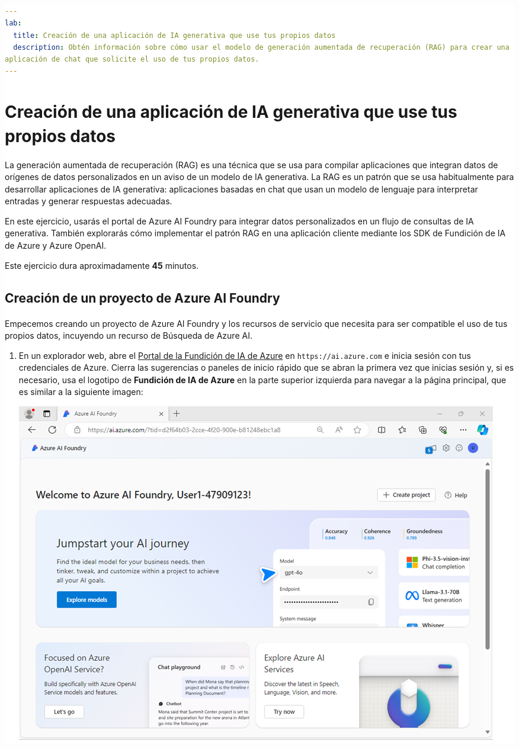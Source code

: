 ```yaml
---
lab:
  title: Creación de una aplicación de IA generativa que use tus propios datos
  description: Obtén información sobre cómo usar el modelo de generación aumentada de recuperación (RAG) para crear una aplicación de chat que solicite el uso de tus propios datos.
---
```


# Creación de una aplicación de IA generativa que use tus propios datos

La generación aumentada de recuperación (RAG) es una técnica que se usa para compilar aplicaciones que integran datos de orígenes de datos personalizados en un aviso de un modelo de IA generativa. La RAG es un patrón que se usa habitualmente para desarrollar aplicaciones de IA generativa: aplicaciones basadas en chat que usan un modelo de lenguaje para interpretar entradas y generar respuestas adecuadas.

En este ejercicio, usarás el portal de Azure AI Foundry para integrar datos personalizados en un flujo de consultas de IA generativa. También explorarás cómo implementar el patrón RAG en una aplicación cliente mediante los SDK de Fundición de IA de Azure y Azure OpenAI.

Este ejercicio dura aproximadamente **45** minutos.

## Creación de un proyecto de Azure AI Foundry

Empecemos creando un proyecto de Azure AI Foundry y los recursos de servicio que necesita para ser compatible el uso de tus propios datos, incuyendo un recurso de Búsqueda de Azure AI.

1. En un explorador web, abre el [Portal de la Fundición de IA de Azure](https://ai.azure.com) en `https://ai.azure.com` e inicia sesión con tus credenciales de Azure. Cierra las sugerencias o paneles de inicio rápido que se abran la primera vez que inicias sesión y, si es necesario, usa el logotipo de **Fundición de IA de Azure** en la parte superior izquierda para navegar a la página principal, que es similar a la siguiente imagen:

    ![Captura de pantalla del Portal de la Fundición de IA de Azure.](./media/ai-foundry-home.png)